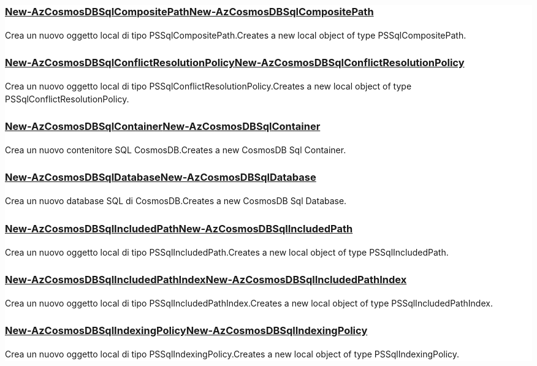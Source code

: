 ### [<span data-ttu-id="c737a-194">New-AzCosmosDBSqlCompositePath</span><span class="sxs-lookup"><span data-stu-id="c737a-194">New-AzCosmosDBSqlCompositePath</span></span>](New-AzCosmosDBSqlCompositePath.md)
<span data-ttu-id="c737a-195">Crea un nuovo oggetto local di tipo PSSqlCompositePath.</span><span class="sxs-lookup"><span data-stu-id="c737a-195">Creates a new local object of type PSSqlCompositePath.</span></span> 

### [<span data-ttu-id="c737a-196">New-AzCosmosDBSqlConflictResolutionPolicy</span><span class="sxs-lookup"><span data-stu-id="c737a-196">New-AzCosmosDBSqlConflictResolutionPolicy</span></span>](New-AzCosmosDBSqlConflictResolutionPolicy.md)
<span data-ttu-id="c737a-197">Crea un nuovo oggetto local di tipo PSSqlConflictResolutionPolicy.</span><span class="sxs-lookup"><span data-stu-id="c737a-197">Creates a new local object of type PSSqlConflictResolutionPolicy.</span></span> 

### [<span data-ttu-id="c737a-198">New-AzCosmosDBSqlContainer</span><span class="sxs-lookup"><span data-stu-id="c737a-198">New-AzCosmosDBSqlContainer</span></span>](New-AzCosmosDBSqlContainer.md)
<span data-ttu-id="c737a-199">Crea un nuovo contenitore SQL CosmosDB.</span><span class="sxs-lookup"><span data-stu-id="c737a-199">Creates a new CosmosDB Sql Container.</span></span>

### [<span data-ttu-id="c737a-200">New-AzCosmosDBSqlDatabase</span><span class="sxs-lookup"><span data-stu-id="c737a-200">New-AzCosmosDBSqlDatabase</span></span>](New-AzCosmosDBSqlDatabase.md)
<span data-ttu-id="c737a-201">Crea un nuovo database SQL di CosmosDB.</span><span class="sxs-lookup"><span data-stu-id="c737a-201">Creates a new CosmosDB Sql Database.</span></span>

### [<span data-ttu-id="c737a-202">New-AzCosmosDBSqlIncludedPath</span><span class="sxs-lookup"><span data-stu-id="c737a-202">New-AzCosmosDBSqlIncludedPath</span></span>](New-AzCosmosDBSqlIncludedPath.md)
<span data-ttu-id="c737a-203">Crea un nuovo oggetto local di tipo PSSqlIncludedPath.</span><span class="sxs-lookup"><span data-stu-id="c737a-203">Creates a new local object of type PSSqlIncludedPath.</span></span> 

### [<span data-ttu-id="c737a-204">New-AzCosmosDBSqlIncludedPathIndex</span><span class="sxs-lookup"><span data-stu-id="c737a-204">New-AzCosmosDBSqlIncludedPathIndex</span></span>](New-AzCosmosDBSqlIncludedPathIndex.md)
<span data-ttu-id="c737a-205">Crea un nuovo oggetto local di tipo PSSqlIncludedPathIndex.</span><span class="sxs-lookup"><span data-stu-id="c737a-205">Creates a new local object of type PSSqlIncludedPathIndex.</span></span> 

### [<span data-ttu-id="c737a-206">New-AzCosmosDBSqlIndexingPolicy</span><span class="sxs-lookup"><span data-stu-id="c737a-206">New-AzCosmosDBSqlIndexingPolicy</span></span>](New-AzCosmosDBSqlIndexingPolicy.md)
<span data-ttu-id="c737a-207">Crea un nuovo oggetto local di tipo PSSqlIndexingPolicy.</span><span class="sxs-lookup"><span data-stu-id="c737a-207">Creates a new local object of type PSSqlIndexingPolicy.</span></span> 
